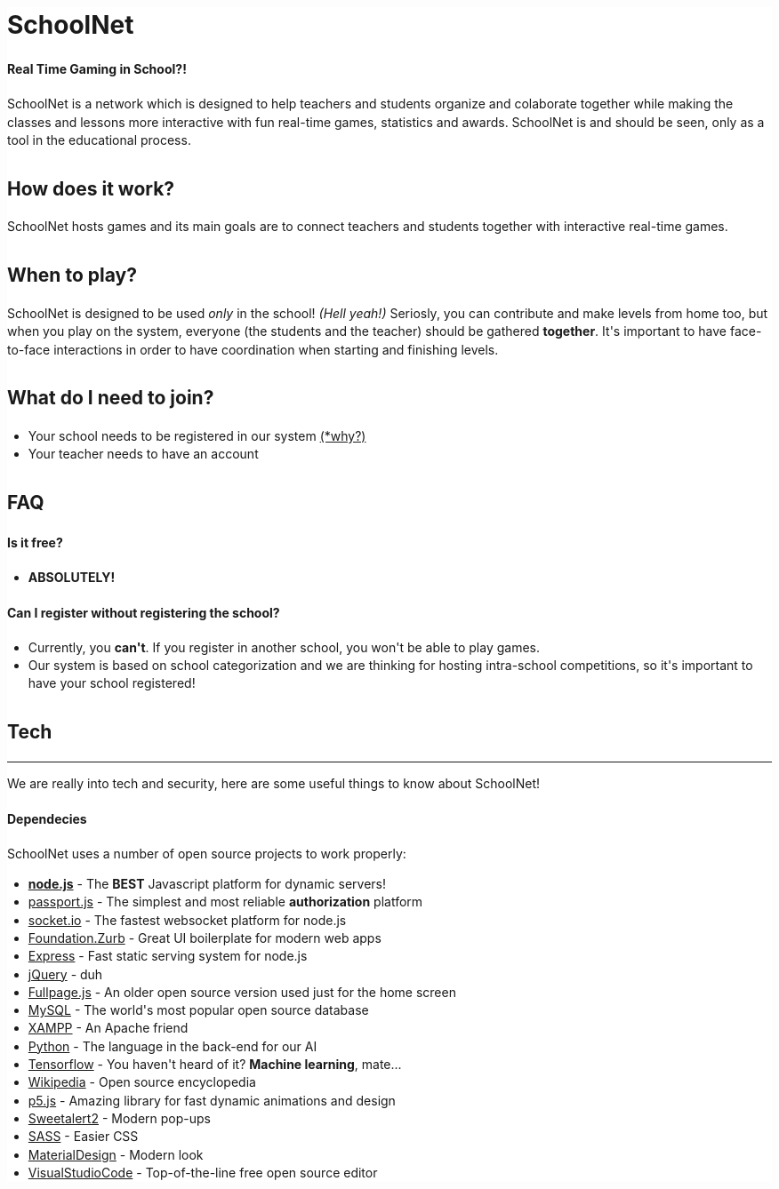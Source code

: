 # SchoolNet

#### **Real Time Gaming in School?!**

SchoolNet is a network which is designed to help teachers and students organize and colaborate together while making the classes and lessons more interactive with fun real-time games, statistics and awards. SchoolNet is and should be seen, only as a tool in the educational process. 

## How does it work?

SchoolNet hosts games and its main goals are to connect teachers and students together with interactive real-time games.

## When to play?

SchoolNet is designed to be used *only* in the school! *(Hell yeah!)*
Seriosly, you can contribute and make levels from home too, but when you play on the system, everyone (the students and the teacher) should be gathered **together**. It's important to have face-to-face interactions in order to have coordination when starting and finishing levels.

## What do I need to join?
  - Your school needs to be registered in our system [(*why?)](#FAQ)
  - Your teacher needs to have an account

## FAQ

#### Is it free?

  - **ABSOLUTELY!**

#### Can I register without registering the school?

  - Currently, you **can't**. If you register in another school, you won't be able to play games.
  - Our system is based on school categorization and we are thinking for hosting intra-school competitions, so it's important to have your school registered!

## Tech
****
We are really into tech and security, here are some useful things to know about SchoolNet!

#### Dependecies
SchoolNet uses a number of open source projects to work properly:

* **[node.js](https://nodejs.org)** - The **BEST** Javascript platform for dynamic servers!
* [passport.js](http://passportjs.org) - The simplest and most reliable **authorization** platform
* [socket.io](http://socket.io/) - The fastest websocket platform for node.js
* [Foundation.Zurb](https://foundation.zurb.com) - Great UI boilerplate for modern web apps
* [Express](http://expressjs.com) - Fast static serving system for node.js
* [jQuery](http://jquery.com) - duh
* [Fullpage.js](https://alvarotrigo.com/fullPage/) - An older open source version used just for the home screen
* [MySQL](https://www.mysql.com/) - The world's most popular open source database
* [XAMPP](https://www.apachefriends.org/download.html) - An Apache friend
* [Python](http://python.org) - The language in the back-end for our AI
* [Tensorflow](http://tensorflow.org) - You haven't heard of it? **Machine learning**, mate...
* [Wikipedia](http://mk.wikipedia.org) - Open source encyclopedia
* [p5.js](http://p5js.org) - Amazing library for fast dynamic animations and design
* [Sweetalert2](https://sweetalert2.github.io) - Modern pop-ups
* [SASS](https://sass-lang.com/documentation) - Easier CSS
* [MaterialDesign](https://material.io/) - Modern look
* [VisualStudioCode](https://code.visualstudio.com/) - Top-of-the-line free open source editor